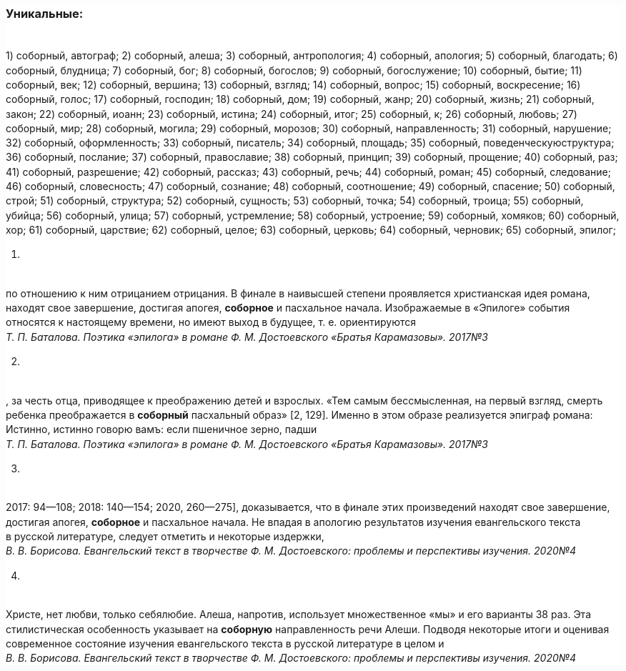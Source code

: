 ### Уникальные:
<br>1) соборный, автограф; 2) соборный, алеша; 3) соборный, антропология; 4) соборный, апология; 5) соборный, благодать; 6) соборный, блудница; 7) соборный, бог; 8) соборный, богослов; 9) соборный, богослужение; 10) соборный, бытие; 11) соборный, век; 12) соборный, вершина; 13) соборный, взгляд; 14) соборный, вопрос; 15) соборный, воскресение; 16) соборный, голос; 17) соборный, господин; 18) соборный, дом; 19) соборный, жанр; 20) соборный, жизнь; 21) соборный, закон; 22) соборный, иоанн; 23) соборный, истина; 24) соборный, итог; 25) соборный, к; 26) соборный, любовь; 27) соборный, мир; 28) соборный, могила; 29) соборный, морозов; 30) соборный, направленность; 31) соборный, нарушение; 32) соборный, оформленность; 33) соборный, писатель; 34) соборный, площадь; 35) соборный, поведенческуюструктура; 36) соборный, послание; 37) соборный, православие; 38) соборный, принцип; 39) соборный, прощение; 40) соборный, раз; 41) соборный, разрешение; 42) соборный, рассказ; 43) соборный, речь; 44) соборный, роман; 45) соборный, следование; 46) соборный, словесность; 47) соборный, сознание; 48) соборный, соотношение; 49) соборный, спасение; 50) соборный, строй; 51) соборный, структура; 52) соборный, сущность; 53) соборный, точка; 54) соборный, троица; 55) соборный, убийца; 56) соборный, улица; 57) соборный, устремление; 58) соборный, устроение; 59) соборный, хомяков; 60) соборный, хор; 61) соборный, царствие; 62) соборный, целое; 63) соборный, церковь; 64) соборный, черновик; 65) соборный, эпилог; 


1.
<br>по отношению к ним
  отрицанием отрицания. В финале в наивысшей степени проявляется
  христианская идея романа, находят свое завершение, достигая апогея,
  **соборное** и пасхальное начала. Изображаемые в «Эпилоге» события относятся
  к настоящему времени, но имеют выход в будущее, т. е. ориентируются
<br> *Т. П. Баталова. Поэтика «эпилога» в романе Ф. М. Достоевского «Братья Карамазовы». 2017№3* 

2.
<br>, за честь отца, приводящее к преображению детей и взрослых. «Тем
  самым бессмысленная, на первый взгляд, смерть ребенка преображается в
  **соборный** пасхальный образ» [2, 129]. Именно в этом образе реализуется
  эпиграф романа:
  Истинно, истинно говорю вамъ: если пшеничное зерно, падши 
<br> *Т. П. Баталова. Поэтика «эпилога» в романе Ф. М. Достоевского «Братья Карамазовы». 2017№3* 

3.
<br>2017: 94—108; 2018: 140—154;
  2020, 260—275], доказывается, что в финале этих произведений находят
  свое завершение, достигая апогея, **соборное** и пасхальное начала.
  Не впадая в апологию результатов изучения евангельского текста в русской
  литературе, следует отметить и некоторые издержки, 
<br> *В. В. Борисова. Евангельский текст в творчестве Ф. М. Достоевского: проблемы и перспективы изучения. 2020№4* 

4.
<br>Христе, нет любви, только себялюбие. Алеша, напротив,
  использует множественное «мы» и его варианты 38 раз. Эта стилистическая
  особенность указывает на **соборную** направленность речи Алеши.
  Подводя некоторые итоги и оценивая современное состояние изучения
  евангельского текста в русской литературе в целом и 
<br> *В. В. Борисова. Евангельский текст в творчестве Ф. М. Достоевского: проблемы и перспективы изучения. 2020№4* 
